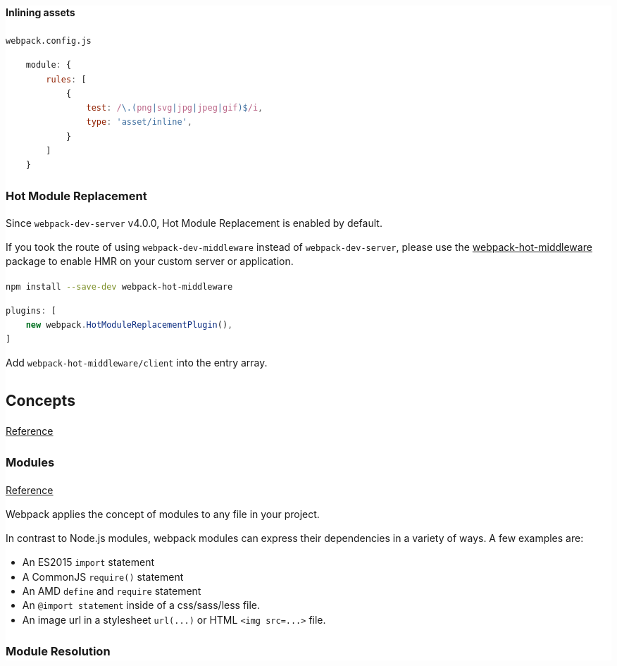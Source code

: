 #### Inlining assets

`webpack.config.js`

```js
    module: {
        rules: [
            {
                test: /\.(png|svg|jpg|jpeg|gif)$/i,
                type: 'asset/inline',
            }
        ]
    }
```

### Hot Module Replacement

Since `webpack-dev-server` v4.0.0, Hot Module Replacement is enabled by default.

If you took the route of using `webpack-dev-middleware` instead of `webpack-dev-server`, please use the [webpack-hot-middleware](https://github.com/webpack-contrib/webpack-hot-middleware) package to enable HMR on your custom server or application.

```sh
npm install --save-dev webpack-hot-middleware
```

```js
plugins: [
    new webpack.HotModuleReplacementPlugin(),
]
```

Add `webpack-hot-middleware/client` into the entry array.

## Concepts

[Reference](https://webpack.js.org/concepts/)

### Modules

[Reference](https://webpack.js.org/concepts/modules/)

Webpack applies the concept of modules to any file in your project.

In contrast to Node.js modules, webpack modules can express their dependencies in a variety of ways. A few examples are:

-   An ES2015 `import` statement
-   A CommonJS `require()` statement
-   An AMD `define` and `require` statement
-   An `@import statement` inside of a css/sass/less file.
-   An image url in a stylesheet `url(...)` or HTML `<img src=...>` file.

### Module Resolution
